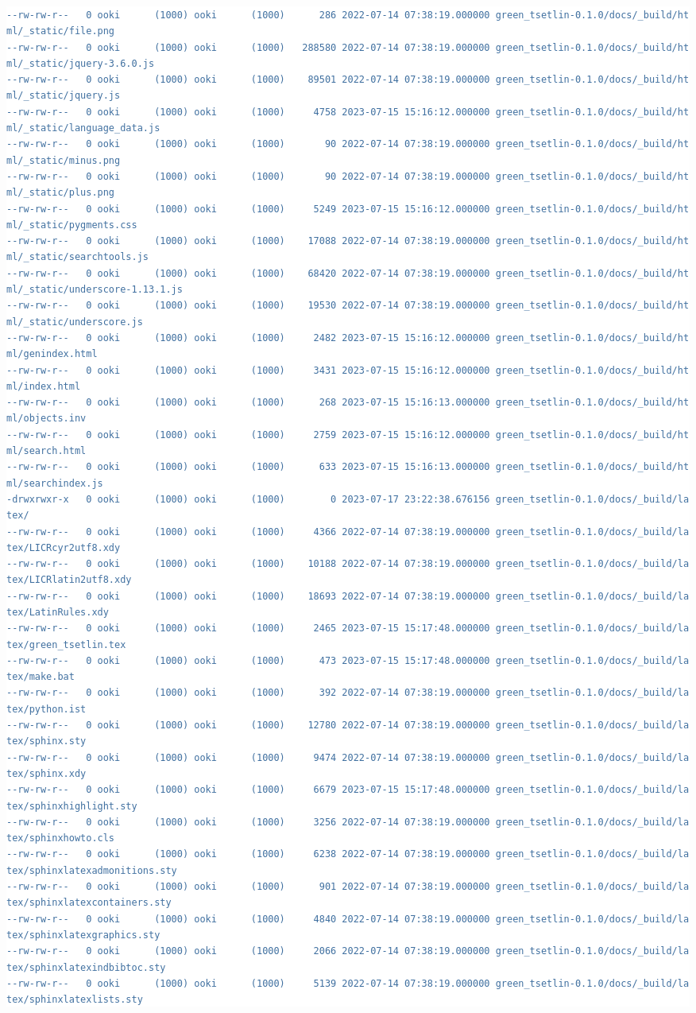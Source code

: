```diff
--rw-rw-r--   0 ooki      (1000) ooki      (1000)      286 2022-07-14 07:38:19.000000 green_tsetlin-0.1.0/docs/_build/html/_static/file.png
--rw-rw-r--   0 ooki      (1000) ooki      (1000)   288580 2022-07-14 07:38:19.000000 green_tsetlin-0.1.0/docs/_build/html/_static/jquery-3.6.0.js
--rw-rw-r--   0 ooki      (1000) ooki      (1000)    89501 2022-07-14 07:38:19.000000 green_tsetlin-0.1.0/docs/_build/html/_static/jquery.js
--rw-rw-r--   0 ooki      (1000) ooki      (1000)     4758 2023-07-15 15:16:12.000000 green_tsetlin-0.1.0/docs/_build/html/_static/language_data.js
--rw-rw-r--   0 ooki      (1000) ooki      (1000)       90 2022-07-14 07:38:19.000000 green_tsetlin-0.1.0/docs/_build/html/_static/minus.png
--rw-rw-r--   0 ooki      (1000) ooki      (1000)       90 2022-07-14 07:38:19.000000 green_tsetlin-0.1.0/docs/_build/html/_static/plus.png
--rw-rw-r--   0 ooki      (1000) ooki      (1000)     5249 2023-07-15 15:16:12.000000 green_tsetlin-0.1.0/docs/_build/html/_static/pygments.css
--rw-rw-r--   0 ooki      (1000) ooki      (1000)    17088 2022-07-14 07:38:19.000000 green_tsetlin-0.1.0/docs/_build/html/_static/searchtools.js
--rw-rw-r--   0 ooki      (1000) ooki      (1000)    68420 2022-07-14 07:38:19.000000 green_tsetlin-0.1.0/docs/_build/html/_static/underscore-1.13.1.js
--rw-rw-r--   0 ooki      (1000) ooki      (1000)    19530 2022-07-14 07:38:19.000000 green_tsetlin-0.1.0/docs/_build/html/_static/underscore.js
--rw-rw-r--   0 ooki      (1000) ooki      (1000)     2482 2023-07-15 15:16:12.000000 green_tsetlin-0.1.0/docs/_build/html/genindex.html
--rw-rw-r--   0 ooki      (1000) ooki      (1000)     3431 2023-07-15 15:16:12.000000 green_tsetlin-0.1.0/docs/_build/html/index.html
--rw-rw-r--   0 ooki      (1000) ooki      (1000)      268 2023-07-15 15:16:13.000000 green_tsetlin-0.1.0/docs/_build/html/objects.inv
--rw-rw-r--   0 ooki      (1000) ooki      (1000)     2759 2023-07-15 15:16:12.000000 green_tsetlin-0.1.0/docs/_build/html/search.html
--rw-rw-r--   0 ooki      (1000) ooki      (1000)      633 2023-07-15 15:16:13.000000 green_tsetlin-0.1.0/docs/_build/html/searchindex.js
-drwxrwxr-x   0 ooki      (1000) ooki      (1000)        0 2023-07-17 23:22:38.676156 green_tsetlin-0.1.0/docs/_build/latex/
--rw-rw-r--   0 ooki      (1000) ooki      (1000)     4366 2022-07-14 07:38:19.000000 green_tsetlin-0.1.0/docs/_build/latex/LICRcyr2utf8.xdy
--rw-rw-r--   0 ooki      (1000) ooki      (1000)    10188 2022-07-14 07:38:19.000000 green_tsetlin-0.1.0/docs/_build/latex/LICRlatin2utf8.xdy
--rw-rw-r--   0 ooki      (1000) ooki      (1000)    18693 2022-07-14 07:38:19.000000 green_tsetlin-0.1.0/docs/_build/latex/LatinRules.xdy
--rw-rw-r--   0 ooki      (1000) ooki      (1000)     2465 2023-07-15 15:17:48.000000 green_tsetlin-0.1.0/docs/_build/latex/green_tsetlin.tex
--rw-rw-r--   0 ooki      (1000) ooki      (1000)      473 2023-07-15 15:17:48.000000 green_tsetlin-0.1.0/docs/_build/latex/make.bat
--rw-rw-r--   0 ooki      (1000) ooki      (1000)      392 2022-07-14 07:38:19.000000 green_tsetlin-0.1.0/docs/_build/latex/python.ist
--rw-rw-r--   0 ooki      (1000) ooki      (1000)    12780 2022-07-14 07:38:19.000000 green_tsetlin-0.1.0/docs/_build/latex/sphinx.sty
--rw-rw-r--   0 ooki      (1000) ooki      (1000)     9474 2022-07-14 07:38:19.000000 green_tsetlin-0.1.0/docs/_build/latex/sphinx.xdy
--rw-rw-r--   0 ooki      (1000) ooki      (1000)     6679 2023-07-15 15:17:48.000000 green_tsetlin-0.1.0/docs/_build/latex/sphinxhighlight.sty
--rw-rw-r--   0 ooki      (1000) ooki      (1000)     3256 2022-07-14 07:38:19.000000 green_tsetlin-0.1.0/docs/_build/latex/sphinxhowto.cls
--rw-rw-r--   0 ooki      (1000) ooki      (1000)     6238 2022-07-14 07:38:19.000000 green_tsetlin-0.1.0/docs/_build/latex/sphinxlatexadmonitions.sty
--rw-rw-r--   0 ooki      (1000) ooki      (1000)      901 2022-07-14 07:38:19.000000 green_tsetlin-0.1.0/docs/_build/latex/sphinxlatexcontainers.sty
--rw-rw-r--   0 ooki      (1000) ooki      (1000)     4840 2022-07-14 07:38:19.000000 green_tsetlin-0.1.0/docs/_build/latex/sphinxlatexgraphics.sty
--rw-rw-r--   0 ooki      (1000) ooki      (1000)     2066 2022-07-14 07:38:19.000000 green_tsetlin-0.1.0/docs/_build/latex/sphinxlatexindbibtoc.sty
--rw-rw-r--   0 ooki      (1000) ooki      (1000)     5139 2022-07-14 07:38:19.000000 green_tsetlin-0.1.0/docs/_build/latex/sphinxlatexlists.sty
```